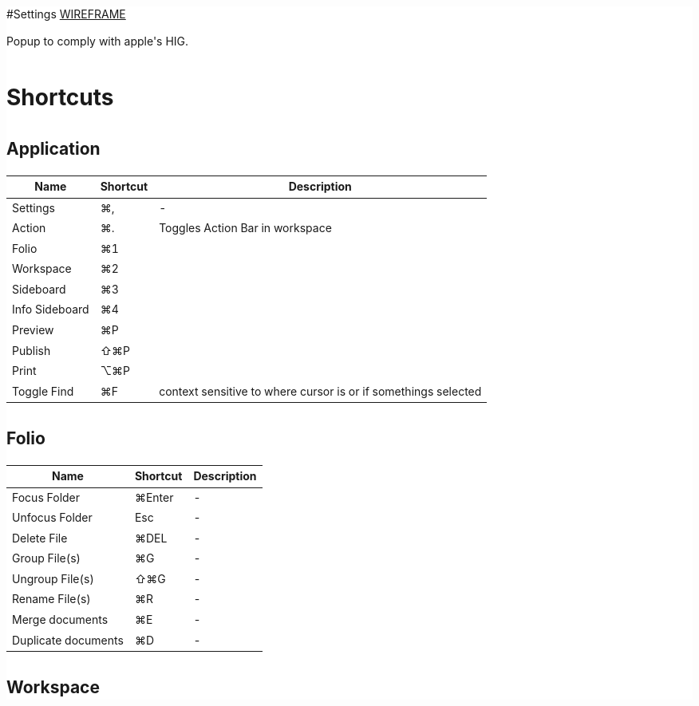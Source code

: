 #Settings
[WIREFRAME](https://www.figma.com/file/SYqD5LWkzhuOmtJCYjvOkMTz/Type?node-id=2495%3A139)

Popup to comply with apple's HIG.


# Shortcuts

## Application

| Name | Shortcut | Description |
|----|----|----|
|Settings | ⌘, | - |
|Action | ⌘. | Toggles Action Bar in workspace |
|Folio | ⌘1 | |
|Workspace | ⌘2 | |
|Sideboard | ⌘3 | |
|Info Sideboard | ⌘4 | |
|Preview | ⌘P | |
|Publish | ⇧⌘P | |
|Print | ⌥⌘P | |
|Toggle Find | ⌘F | context sensitive to where cursor is or if somethings selected |

## Folio

| Name | Shortcut | Description |
|----|----|----|
|Focus Folder | ⌘Enter | - |
|Unfocus Folder | Esc | - |
|Delete File | ⌘DEL | - |
|Group File(s) | ⌘G | - |
|Ungroup File(s) | ⇧⌘G | - | 
|Rename File(s) | ⌘R | - |
|Merge documents | ⌘E | - |
|Duplicate documents | ⌘D |-  |

## Workspace
